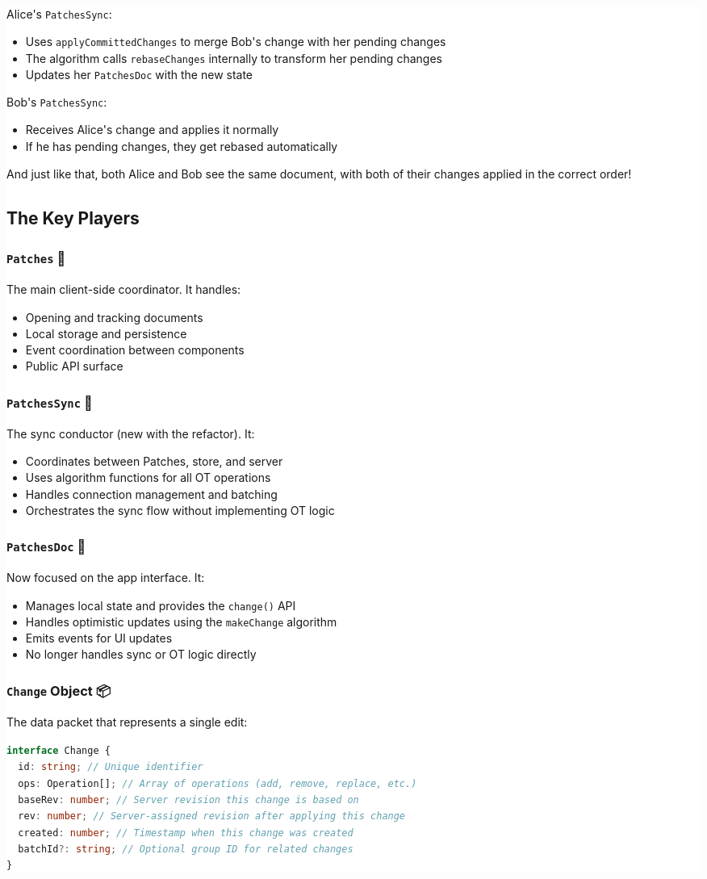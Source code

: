 Alice's `PatchesSync`:
- Uses `applyCommittedChanges` to merge Bob's change with her pending changes
- The algorithm calls `rebaseChanges` internally to transform her pending changes
- Updates her `PatchesDoc` with the new state

Bob's `PatchesSync`:
- Receives Alice's change and applies it normally
- If he has pending changes, they get rebased automatically

And just like that, both Alice and Bob see the same document, with both of their changes applied in the correct order!

## The Key Players

### `Patches` 🎯

The main client-side coordinator. It handles:

- Opening and tracking documents
- Local storage and persistence
- Event coordination between components
- Public API surface

### `PatchesSync` 🎼

The sync conductor (new with the refactor). It:

- Coordinates between Patches, store, and server
- Uses algorithm functions for all OT operations
- Handles connection management and batching
- Orchestrates the sync flow without implementing OT logic

### `PatchesDoc` 📄

Now focused on the app interface. It:

- Manages local state and provides the `change()` API
- Handles optimistic updates using the `makeChange` algorithm
- Emits events for UI updates
- No longer handles sync or OT logic directly

### `Change` Object 📦

The data packet that represents a single edit:

```typescript
interface Change {
  id: string; // Unique identifier
  ops: Operation[]; // Array of operations (add, remove, replace, etc.)
  baseRev: number; // Server revision this change is based on
  rev: number; // Server-assigned revision after applying this change
  created: number; // Timestamp when this change was created
  batchId?: string; // Optional group ID for related changes
}
```
